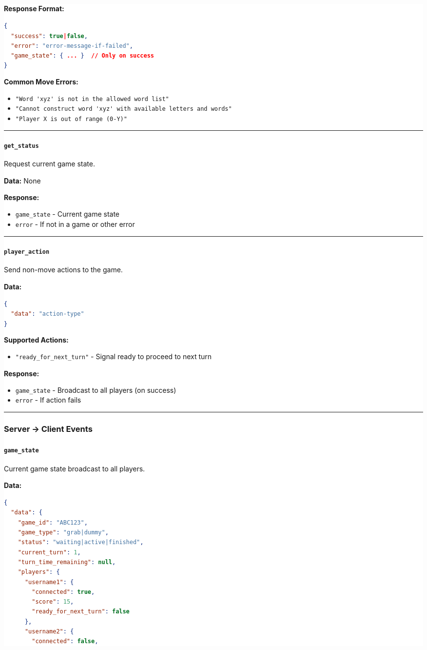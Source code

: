 **Response Format:**
```json
{
  "success": true|false,
  "error": "error-message-if-failed",
  "game_state": { ... }  // Only on success
}
```

**Common Move Errors:**
- `"Word 'xyz' is not in the allowed word list"`
- `"Cannot construct word 'xyz' with available letters and words"`
- `"Player X is out of range (0-Y)"`

---

#### **`get_status`**
Request current game state.

**Data:** None

**Response:**
- `game_state` - Current game state
- `error` - If not in a game or other error

---

#### **`player_action`**
Send non-move actions to the game.

**Data:**
```json
{
  "data": "action-type"
}
```

**Supported Actions:**
- `"ready_for_next_turn"` - Signal ready to proceed to next turn

**Response:**
- `game_state` - Broadcast to all players (on success)
- `error` - If action fails

---

### **Server → Client Events**

#### **`game_state`**
Current game state broadcast to all players.

**Data:**
```json
{
  "data": {
    "game_id": "ABC123",
    "game_type": "grab|dummy",
    "status": "waiting|active|finished",
    "current_turn": 1,
    "turn_time_remaining": null,
    "players": {
      "username1": {
        "connected": true,
        "score": 15,
        "ready_for_next_turn": false
      },
      "username2": {
        "connected": false,
```